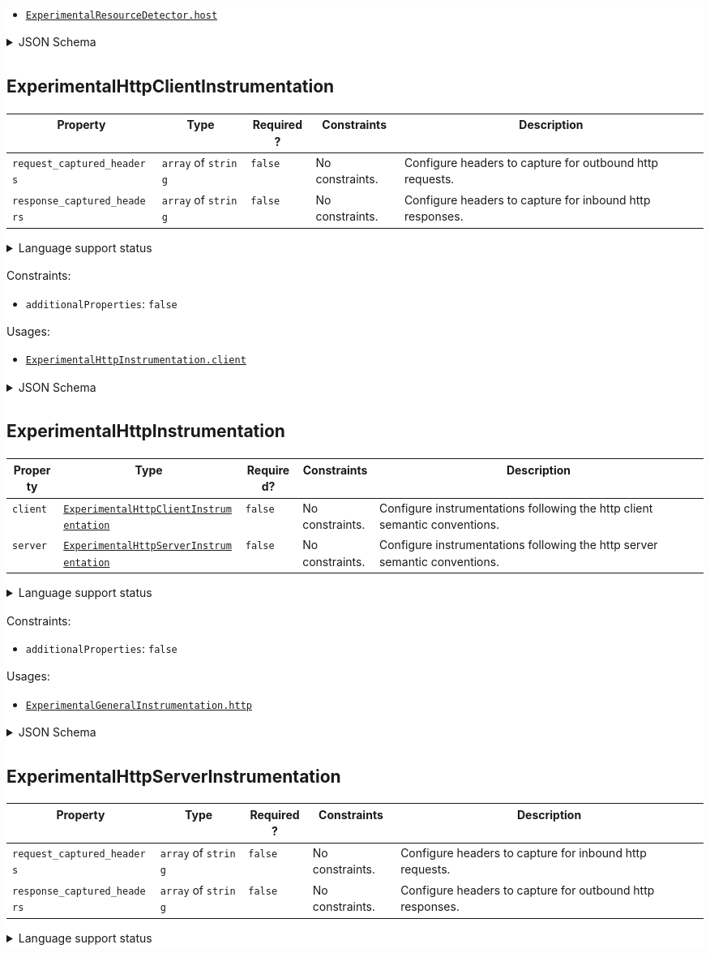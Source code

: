 * [`ExperimentalResourceDetector.host`](#experimentalresourcedetector)

<details><summary>JSON Schema</summary></details>

## ExperimentalHttpClientInstrumentation <a id="experimentalhttpclientinstrumentation"></a>

| Property | Type | Required? | Constraints | Description |
|---|---|---|---|---|
| `request_captured_headers` | `array` of `string` | `false` | No constraints. | Configure headers to capture for outbound http requests.<br> |
| `response_captured_headers` | `array` of `string` | `false` | No constraints. | Configure headers to capture for inbound http responses.<br> |

<details><summary>Language support status</summary></details>

Constraints: 

* `additionalProperties`: `false`

Usages:

* [`ExperimentalHttpInstrumentation.client`](#experimentalhttpinstrumentation)

<details><summary>JSON Schema</summary></details>

## ExperimentalHttpInstrumentation <a id="experimentalhttpinstrumentation"></a>

| Property | Type | Required? | Constraints | Description |
|---|---|---|---|---|
| `client` | [`ExperimentalHttpClientInstrumentation`](#experimentalhttpclientinstrumentation) | `false` | No constraints. | Configure instrumentations following the http client semantic conventions. |
| `server` | [`ExperimentalHttpServerInstrumentation`](#experimentalhttpserverinstrumentation) | `false` | No constraints. | Configure instrumentations following the http server semantic conventions. |

<details><summary>Language support status</summary></details>

Constraints: 

* `additionalProperties`: `false`

Usages:

* [`ExperimentalGeneralInstrumentation.http`](#experimentalgeneralinstrumentation)

<details><summary>JSON Schema</summary></details>

## ExperimentalHttpServerInstrumentation <a id="experimentalhttpserverinstrumentation"></a>

| Property | Type | Required? | Constraints | Description |
|---|---|---|---|---|
| `request_captured_headers` | `array` of `string` | `false` | No constraints. | Configure headers to capture for inbound http requests.<br> |
| `response_captured_headers` | `array` of `string` | `false` | No constraints. | Configure headers to capture for outbound http responses.<br> |

<details><summary>Language support status</summary></details>
